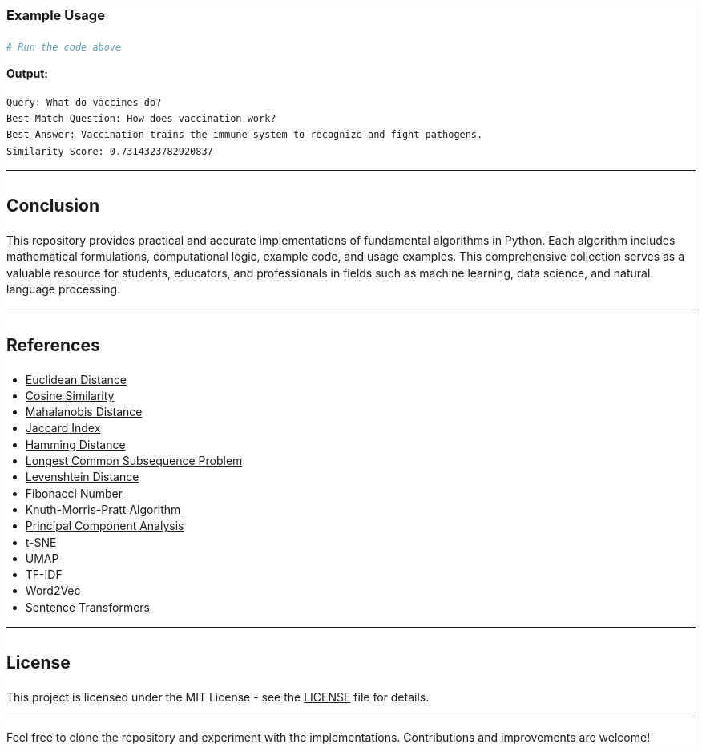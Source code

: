 ### Example Usage

```python
# Run the code above
```

**Output:**

```
Query: What do vaccines do?
Best Match Question: How does vaccination work?
Best Answer: Vaccination trains the immune system to recognize and fight pathogens.
Similarity Score: 0.7314323782920837
```

---

## Conclusion

This repository provides practical and accurate implementations of fundamental algorithms in Python. Each algorithm includes mathematical formulations, computational logic, example code, and usage examples. This comprehensive collection serves as a valuable resource for students, educators, and professionals in fields such as machine learning, data science, and natural language processing.

---

## References

- [Euclidean Distance](https://en.wikipedia.org/wiki/Euclidean_distance)
- [Cosine Similarity](https://en.wikipedia.org/wiki/Cosine_similarity)
- [Mahalanobis Distance](https://en.wikipedia.org/wiki/Mahalanobis_distance)
- [Jaccard Index](https://en.wikipedia.org/wiki/Jaccard_index)
- [Hamming Distance](https://en.wikipedia.org/wiki/Hamming_distance)
- [Longest Common Subsequence Problem](https://en.wikipedia.org/wiki/Longest_common_subsequence_problem)
- [Levenshtein Distance](https://en.wikipedia.org/wiki/Levenshtein_distance)
- [Fibonacci Number](https://en.wikipedia.org/wiki/Fibonacci_number)
- [Knuth-Morris-Pratt Algorithm](https://en.wikipedia.org/wiki/Knuth–Morris–Pratt_algorithm)
- [Principal Component Analysis](https://en.wikipedia.org/wiki/Principal_component_analysis)
- [t-SNE](https://lvdmaaten.github.io/tsne/)
- [UMAP](https://umap-learn.readthedocs.io/en/latest/)
- [TF-IDF](https://en.wikipedia.org/wiki/Tf–idf)
- [Word2Vec](https://arxiv.org/pdf/1301.3781.pdf)
- [Sentence Transformers](https://www.sbert.net/)

---

## License

This project is licensed under the MIT License - see the [LICENSE](LICENSE) file for details.

---

Feel free to clone the repository and experiment with the implementations. Contributions and improvements are welcome!
